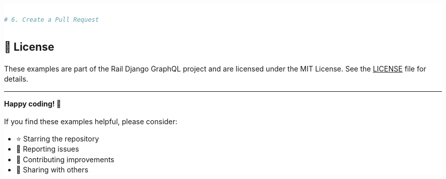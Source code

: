 ```bash

# 6. Create a Pull Request
```

## 📝 License

These examples are part of the Rail Django GraphQL project and are licensed under the MIT License. See the [LICENSE](../LICENSE) file for details.

---

**Happy coding! 🚀**

If you find these examples helpful, please consider:
- ⭐ Starring the repository
- 🐛 Reporting issues
- 🤝 Contributing improvements
- 📢 Sharing with others